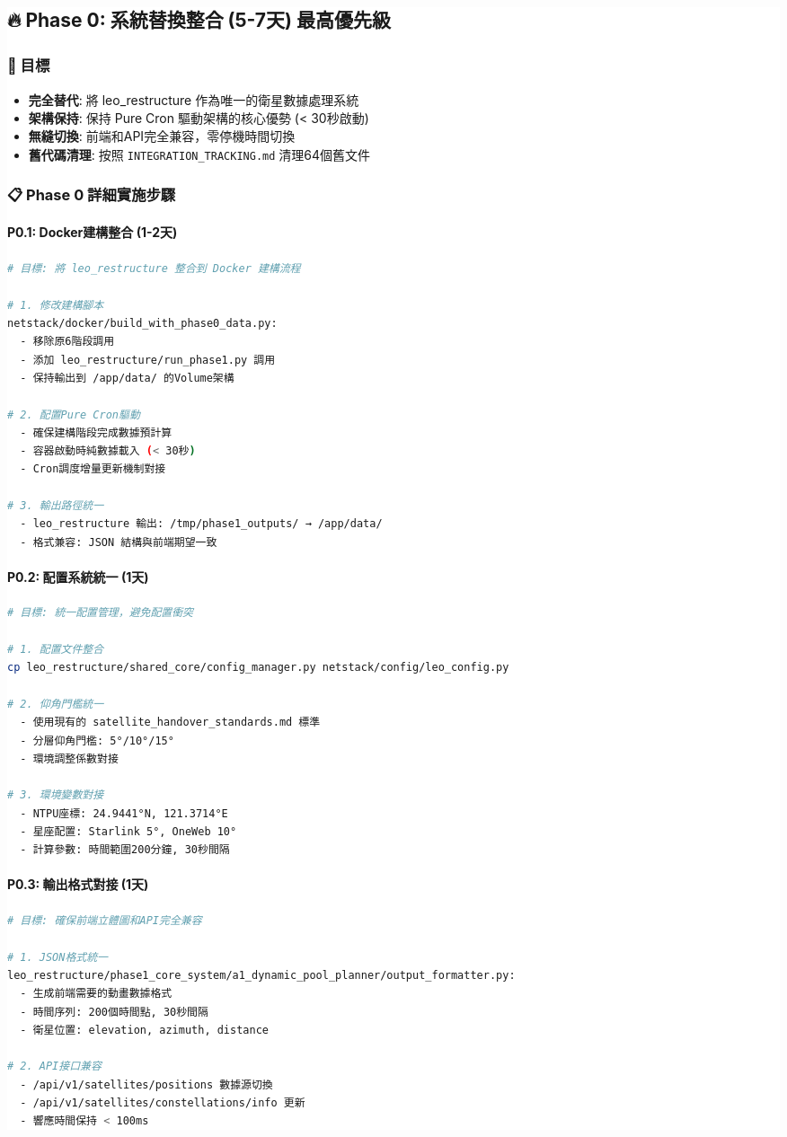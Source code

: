 ## 🔥 Phase 0: 系統替換整合 (5-7天) **最高優先級**

### 🎯 目標
- **完全替代**: 將 leo_restructure 作為唯一的衛星數據處理系統
- **架構保持**: 保持 Pure Cron 驅動架構的核心優勢 (< 30秒啟動)
- **無縫切換**: 前端和API完全兼容，零停機時間切換
- **舊代碼清理**: 按照 `INTEGRATION_TRACKING.md` 清理64個舊文件

### 📋 Phase 0 詳細實施步驟

#### P0.1: Docker建構整合 (1-2天)
```bash
# 目標: 將 leo_restructure 整合到 Docker 建構流程

# 1. 修改建構腳本
netstack/docker/build_with_phase0_data.py:
  - 移除原6階段調用
  - 添加 leo_restructure/run_phase1.py 調用
  - 保持輸出到 /app/data/ 的Volume架構

# 2. 配置Pure Cron驅動
  - 確保建構階段完成數據預計算
  - 容器啟動時純數據載入 (< 30秒)
  - Cron調度增量更新機制對接

# 3. 輸出路徑統一
  - leo_restructure 輸出: /tmp/phase1_outputs/ → /app/data/
  - 格式兼容: JSON 結構與前端期望一致
```

#### P0.2: 配置系統統一 (1天)
```bash
# 目標: 統一配置管理，避免配置衝突

# 1. 配置文件整合
cp leo_restructure/shared_core/config_manager.py netstack/config/leo_config.py

# 2. 仰角門檻統一
  - 使用現有的 satellite_handover_standards.md 標準
  - 分層仰角門檻: 5°/10°/15° 
  - 環境調整係數對接

# 3. 環境變數對接
  - NTPU座標: 24.9441°N, 121.3714°E
  - 星座配置: Starlink 5°, OneWeb 10°
  - 計算參數: 時間範圍200分鐘, 30秒間隔
```

#### P0.3: 輸出格式對接 (1天)
```bash
# 目標: 確保前端立體圖和API完全兼容

# 1. JSON格式統一
leo_restructure/phase1_core_system/a1_dynamic_pool_planner/output_formatter.py:
  - 生成前端需要的動畫數據格式
  - 時間序列: 200個時間點, 30秒間隔
  - 衛星位置: elevation, azimuth, distance

# 2. API接口兼容
  - /api/v1/satellites/positions 數據源切換
  - /api/v1/satellites/constellations/info 更新
  - 響應時間保持 < 100ms

```